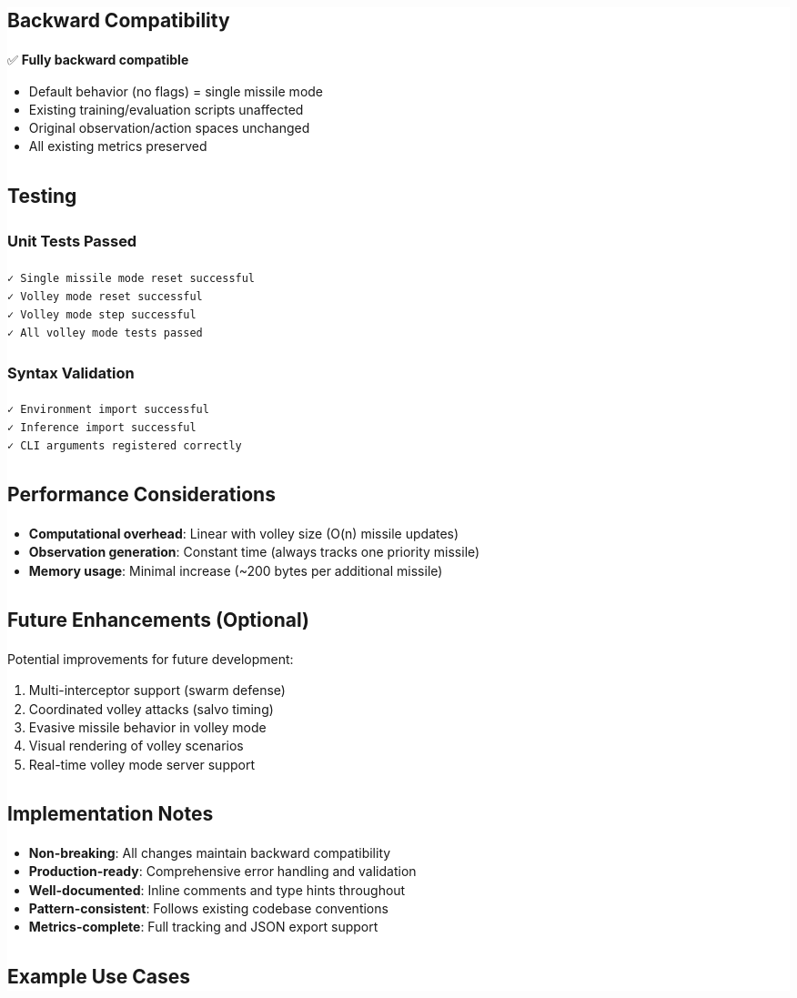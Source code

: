 ## Backward Compatibility

✅ **Fully backward compatible**
- Default behavior (no flags) = single missile mode
- Existing training/evaluation scripts unaffected
- Original observation/action spaces unchanged
- All existing metrics preserved

## Testing

### Unit Tests Passed
```python
✓ Single missile mode reset successful
✓ Volley mode reset successful
✓ Volley mode step successful
✓ All volley mode tests passed
```

### Syntax Validation
```
✓ Environment import successful
✓ Inference import successful
✓ CLI arguments registered correctly
```

## Performance Considerations

- **Computational overhead**: Linear with volley size (O(n) missile updates)
- **Observation generation**: Constant time (always tracks one priority missile)
- **Memory usage**: Minimal increase (~200 bytes per additional missile)

## Future Enhancements (Optional)

Potential improvements for future development:
1. Multi-interceptor support (swarm defense)
2. Coordinated volley attacks (salvo timing)
3. Evasive missile behavior in volley mode
4. Visual rendering of volley scenarios
5. Real-time volley mode server support

## Implementation Notes

- **Non-breaking**: All changes maintain backward compatibility
- **Production-ready**: Comprehensive error handling and validation
- **Well-documented**: Inline comments and type hints throughout
- **Pattern-consistent**: Follows existing codebase conventions
- **Metrics-complete**: Full tracking and JSON export support

## Example Use Cases
